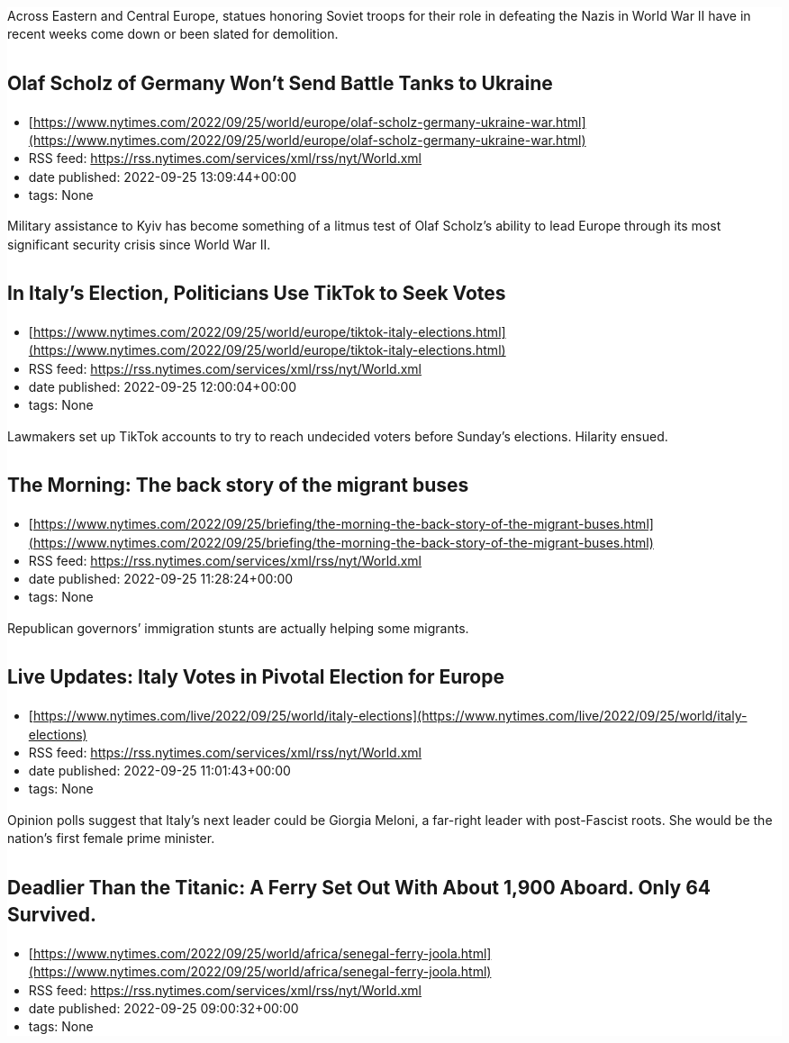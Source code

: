 Across Eastern and Central Europe, statues honoring Soviet troops for their role in defeating the Nazis in World War II have in recent weeks come down or been slated for demolition.

## Olaf Scholz of Germany Won’t Send Battle Tanks to Ukraine
 - [https://www.nytimes.com/2022/09/25/world/europe/olaf-scholz-germany-ukraine-war.html](https://www.nytimes.com/2022/09/25/world/europe/olaf-scholz-germany-ukraine-war.html)
 - RSS feed: https://rss.nytimes.com/services/xml/rss/nyt/World.xml
 - date published: 2022-09-25 13:09:44+00:00
 - tags: None

Military assistance to Kyiv has become something of a litmus test of Olaf Scholz’s ability to lead Europe through its most significant security crisis since World War II.

## In Italy’s Election, Politicians Use TikTok to Seek Votes
 - [https://www.nytimes.com/2022/09/25/world/europe/tiktok-italy-elections.html](https://www.nytimes.com/2022/09/25/world/europe/tiktok-italy-elections.html)
 - RSS feed: https://rss.nytimes.com/services/xml/rss/nyt/World.xml
 - date published: 2022-09-25 12:00:04+00:00
 - tags: None

Lawmakers set up TikTok accounts to try to reach undecided voters before Sunday’s elections. Hilarity ensued.

## The Morning: The back story of the migrant buses
 - [https://www.nytimes.com/2022/09/25/briefing/the-morning-the-back-story-of-the-migrant-buses.html](https://www.nytimes.com/2022/09/25/briefing/the-morning-the-back-story-of-the-migrant-buses.html)
 - RSS feed: https://rss.nytimes.com/services/xml/rss/nyt/World.xml
 - date published: 2022-09-25 11:28:24+00:00
 - tags: None

Republican governors’ immigration stunts are actually helping some migrants.

## Live Updates: Italy Votes in Pivotal Election for Europe
 - [https://www.nytimes.com/live/2022/09/25/world/italy-elections](https://www.nytimes.com/live/2022/09/25/world/italy-elections)
 - RSS feed: https://rss.nytimes.com/services/xml/rss/nyt/World.xml
 - date published: 2022-09-25 11:01:43+00:00
 - tags: None

Opinion polls suggest that Italy’s next leader could be Giorgia Meloni, a far-right leader with post-Fascist roots. She would be the nation’s first female prime minister.

## Deadlier Than the Titanic: A Ferry Set Out With About 1,900 Aboard. Only 64 Survived.
 - [https://www.nytimes.com/2022/09/25/world/africa/senegal-ferry-joola.html](https://www.nytimes.com/2022/09/25/world/africa/senegal-ferry-joola.html)
 - RSS feed: https://rss.nytimes.com/services/xml/rss/nyt/World.xml
 - date published: 2022-09-25 09:00:32+00:00
 - tags: None
